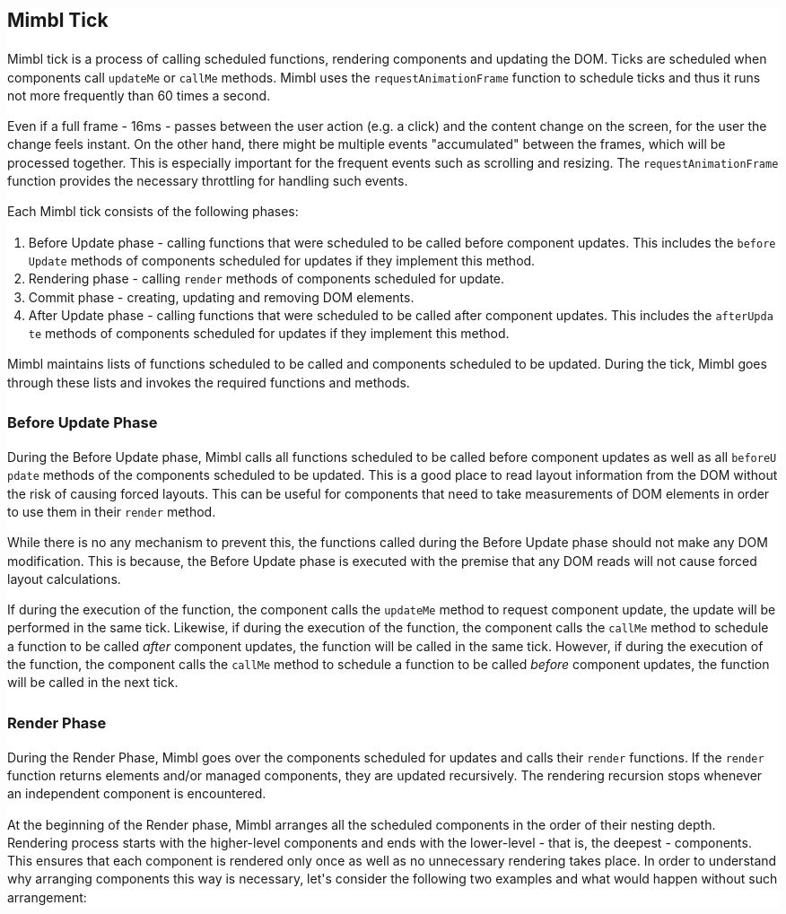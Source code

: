 ## Mimbl Tick
Mimbl tick is a process of calling scheduled functions, rendering components and updating the DOM. Ticks are scheduled when components call `updateMe` or `callMe` methods. Mimbl uses the `requestAnimationFrame` function to schedule ticks and thus it runs not more frequently than 60 times a second.

Even if a full frame - 16ms - passes between the user action (e.g. a click) and the content change on the screen, for the user the change feels instant. On the other hand, there might be multiple events "accumulated" between the frames, which will be processed together. This is especially important for the frequent events such as scrolling and resizing. The `requestAnimationFrame` function provides the necessary throttling for handling such events.

Each Mimbl tick consists of the following phases:

1. Before Update phase - calling functions that were scheduled to be called before component updates. This includes the `beforeUpdate` methods of components scheduled for updates if they implement this method.
2. Rendering phase - calling `render` methods of components scheduled for update.
3. Commit phase - creating, updating and removing DOM elements.
4. After Update phase - calling functions that were scheduled to be called after component updates. This includes the `afterUpdate` methods of components scheduled for updates if they implement this method.

Mimbl maintains lists of functions scheduled to be called and components scheduled to be updated. During the tick, Mimbl goes through these lists and invokes the required functions and methods.

### Before Update Phase
During the Before Update phase, Mimbl calls all functions scheduled to be called before component updates as well as all `beforeUpdate` methods of the components scheduled to be updated. This is a good place to read layout information from the DOM without the risk of causing forced layouts. This can be useful for components that need to take measurements of  DOM elements in order to use them in their `render` method.

While there is no any mechanism to prevent this, the functions called during the Before Update phase should not make any DOM modification. This is because, the Before Update phase is executed with the premise that any DOM reads will not cause forced layout calculations.

If during the execution of the function, the component calls the `updateMe` method to request component update, the update will be performed in the same tick. Likewise, if during the execution of the function, the component calls the `callMe` method to schedule a function to be called *after* component updates, the function will be called in the same tick. However, if during the execution of the function, the component calls the `callMe` method to schedule a function to be called *before* component updates, the function will be called in the next tick.

### Render Phase
During the Render Phase, Mimbl goes over the components scheduled for updates and calls their `render` functions. If the `render` function returns elements and/or managed components, they are updated recursively. The rendering recursion stops whenever an independent component is encountered.

At the beginning of the Render phase, Mimbl arranges all the scheduled components in the order of their nesting depth. Rendering process starts with the higher-level components and ends with the lower-level - that is, the deepest - components. This ensures that each component is rendered only once as well as no unnecessary rendering takes place. In order to understand why arranging components this way is necessary, let's consider the following two examples and what would happen without such arrangement:
